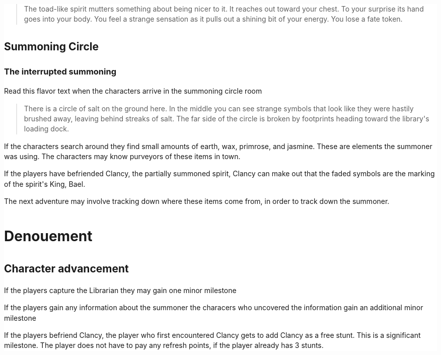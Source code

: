 > The toad-like spirit mutters something about being nicer to it.  It
> reaches out toward your chest.  To your surprise its hand goes into
> your body.  You feel a strange sensation as it pulls out a shining bit
> of your energy.  You lose a fate token.

## Summoning Circle

### The interrupted summoning

Read this flavor text when the characters arrive in the summoning
circle room

> There is a circle of salt on the ground here.  In the middle you can
> see strange symbols that look like they were hastily brushed away,
> leaving behind streaks of salt.  The far side of the circle is broken
> by footprints heading toward the library's loading dock.

If the characters search around they find small amounts of earth, wax,
primrose, and jasmine.  These are elements the summoner was using.
The characters may know purveyors of these items in town.

If the players have befriended Clancy, the partially summoned spirit,
Clancy can make out that the faded symbols are the marking of the
spirit's King, Bael.

The next adventure may involve tracking down where these items come
from, in order to track down the summoner.

# Denouement

## Character advancement

If the players capture the Librarian they may gain one minor milestone

If the players gain any information about the summoner the characers
who uncovered the information gain an additional minor milestone

If the players befriend Clancy, the player who first encountered
Clancy gets to add Clancy as a free stunt.  This is a significant
milestone.  The player does not have to pay any refresh points, if the
player already has 3 stunts.
